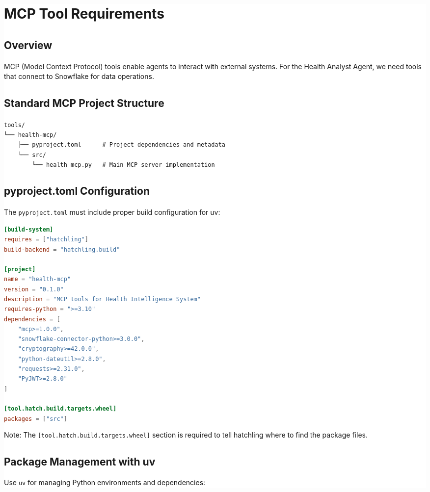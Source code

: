 # MCP Tool Requirements

## Overview
MCP (Model Context Protocol) tools enable agents to interact with external systems. For the Health Analyst Agent, we need tools that connect to Snowflake for data operations.

## Standard MCP Project Structure

```
tools/
└── health-mcp/
    ├── pyproject.toml      # Project dependencies and metadata
    └── src/
        └── health_mcp.py   # Main MCP server implementation
```

## pyproject.toml Configuration

The `pyproject.toml` must include proper build configuration for uv:

```toml
[build-system]
requires = ["hatchling"]
build-backend = "hatchling.build"

[project]
name = "health-mcp"
version = "0.1.0"
description = "MCP tools for Health Intelligence System"
requires-python = ">=3.10"
dependencies = [
    "mcp>=1.0.0",
    "snowflake-connector-python>=3.0.0",
    "cryptography>=42.0.0",
    "python-dateutil>=2.8.0",
    "requests>=2.31.0",
    "PyJWT>=2.8.0"
]

[tool.hatch.build.targets.wheel]
packages = ["src"]
```

Note: The `[tool.hatch.build.targets.wheel]` section is required to tell hatchling where to find the package files.

## Package Management with uv

Use `uv` for managing Python environments and dependencies:
